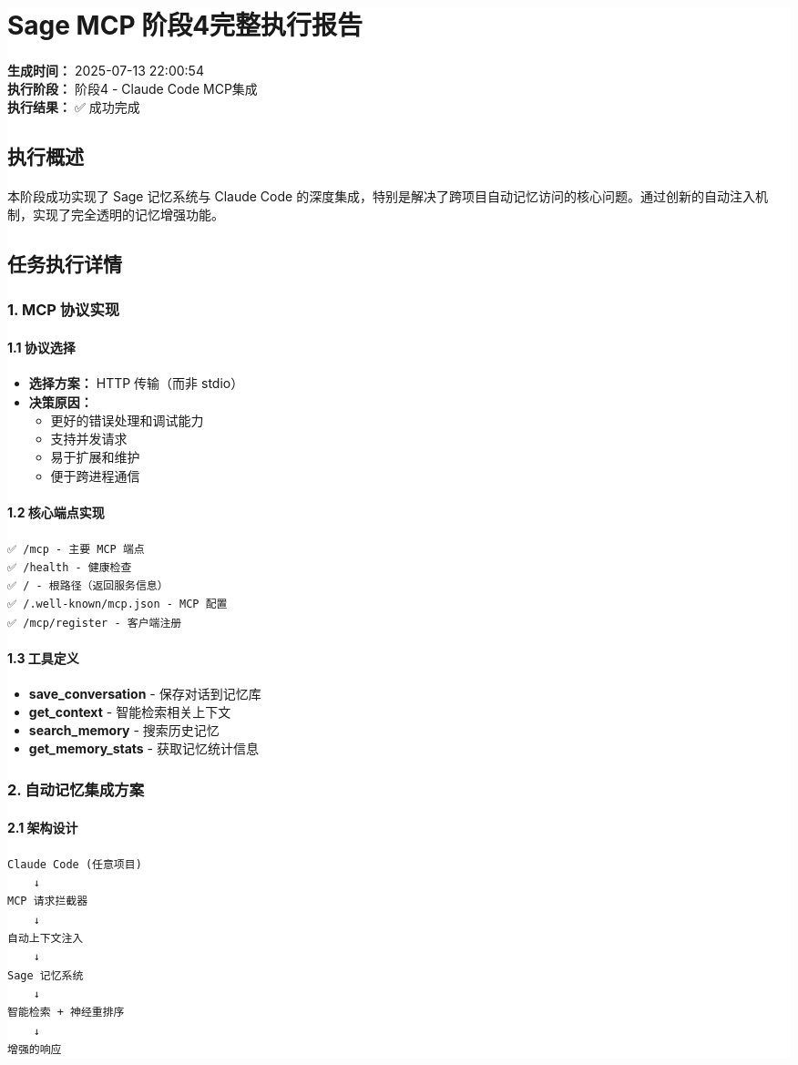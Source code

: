 # Sage MCP 阶段4完整执行报告

**生成时间：** 2025-07-13 22:00:54  
**执行阶段：** 阶段4 - Claude Code MCP集成  
**执行结果：** ✅ 成功完成

## 执行概述

本阶段成功实现了 Sage 记忆系统与 Claude Code 的深度集成，特别是解决了跨项目自动记忆访问的核心问题。通过创新的自动注入机制，实现了完全透明的记忆增强功能。

## 任务执行详情

### 1. MCP 协议实现

#### 1.1 协议选择
- **选择方案：** HTTP 传输（而非 stdio）
- **决策原因：**
  - 更好的错误处理和调试能力
  - 支持并发请求
  - 易于扩展和维护
  - 便于跨进程通信

#### 1.2 核心端点实现
```
✅ /mcp - 主要 MCP 端点
✅ /health - 健康检查
✅ / - 根路径（返回服务信息）
✅ /.well-known/mcp.json - MCP 配置
✅ /mcp/register - 客户端注册
```

#### 1.3 工具定义
- **save_conversation** - 保存对话到记忆库
- **get_context** - 智能检索相关上下文
- **search_memory** - 搜索历史记忆
- **get_memory_stats** - 获取记忆统计信息

### 2. 自动记忆集成方案

#### 2.1 架构设计
```
Claude Code (任意项目)
    ↓
MCP 请求拦截器
    ↓
自动上下文注入
    ↓
Sage 记忆系统
    ↓
智能检索 + 神经重排序
    ↓
增强的响应
```
